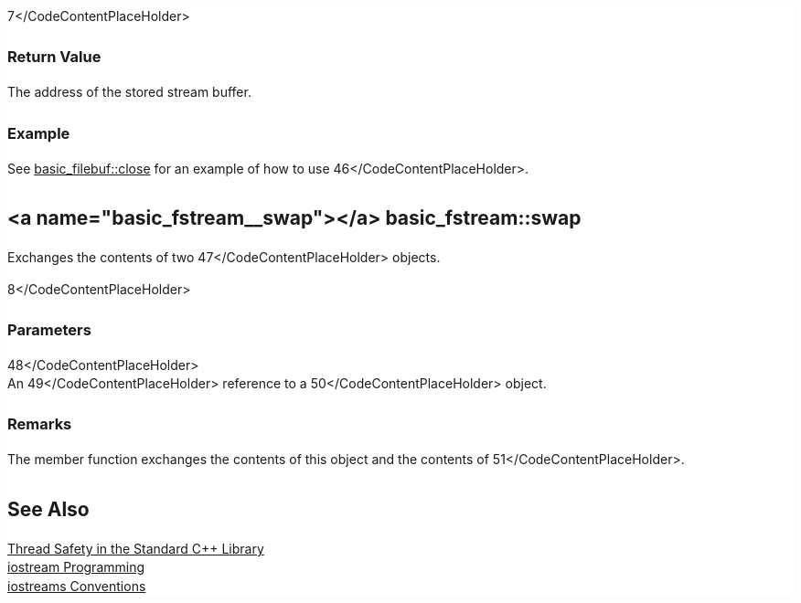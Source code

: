 <CodeContentPlaceHolder>7\</CodeContentPlaceHolder>  
### Return Value  
 The address of the stored stream buffer.  
  
### Example  
  See [basic_filebuf::close](../vs140/basic_filebuf-class.md#basic_filebuf__close) for an example of how to use <CodeContentPlaceHolder>46\</CodeContentPlaceHolder>.  
  
##  \<a name="basic_fstream__swap">\</a>  basic_fstream::swap  
 Exchanges the contents of two <CodeContentPlaceHolder>47\</CodeContentPlaceHolder> objects.  
  
<CodeContentPlaceHolder>8\</CodeContentPlaceHolder>  
### Parameters  
 <CodeContentPlaceHolder>48\</CodeContentPlaceHolder>  
 An <CodeContentPlaceHolder>49\</CodeContentPlaceHolder> reference to a <CodeContentPlaceHolder>50\</CodeContentPlaceHolder> object.  
  
### Remarks  
 The member function exchanges the contents of this object and the contents of <CodeContentPlaceHolder>51\</CodeContentPlaceHolder>.  
  
## See Also  
 [Thread Safety in the Standard C++ Library](../vs140/thread-safety-in-the-c---standard-library.md)   
 [iostream Programming](../vs140/iostream-programming.md)   
 [iostreams Conventions](../vs140/iostreams-conventions.md)
